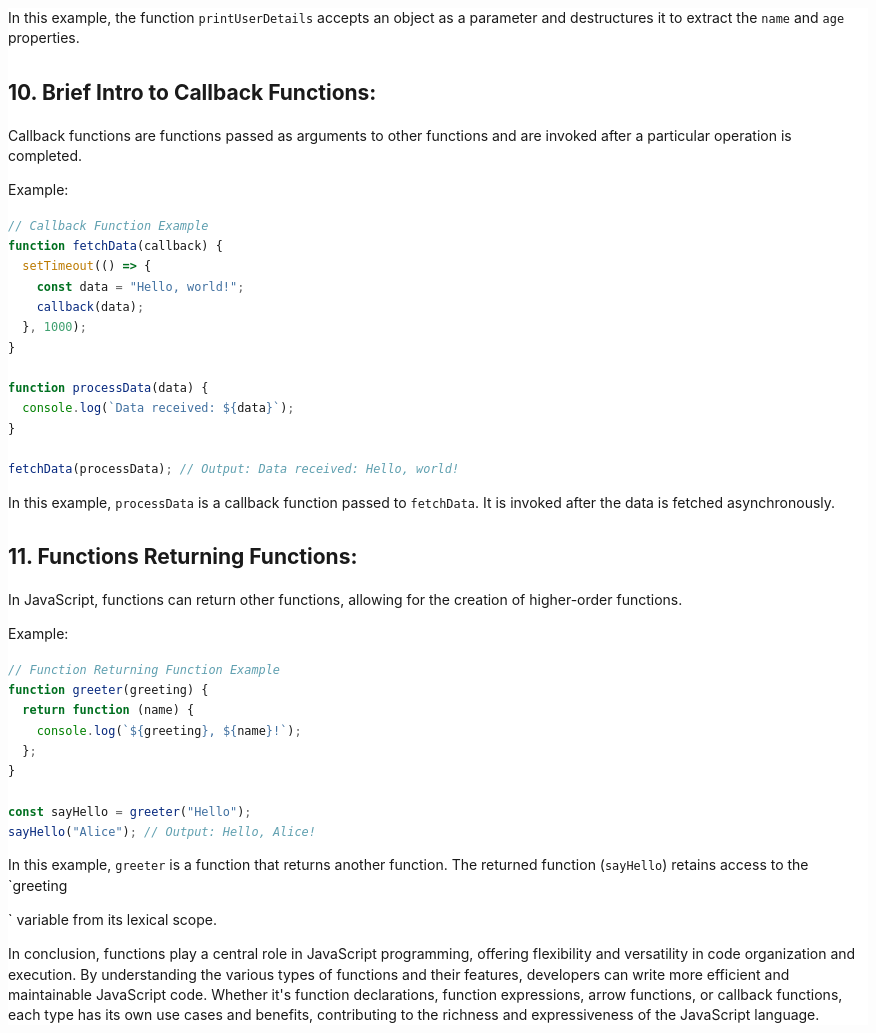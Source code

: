 In this example, the function `printUserDetails` accepts an object as a parameter and destructures it to extract the `name` and `age` properties.

## **10. Brief Intro to Callback Functions:**

Callback functions are functions passed as arguments to other functions and are invoked after a particular operation is completed.

Example:

```javascript
// Callback Function Example
function fetchData(callback) {
  setTimeout(() => {
    const data = "Hello, world!";
    callback(data);
  }, 1000);
}

function processData(data) {
  console.log(`Data received: ${data}`);
}

fetchData(processData); // Output: Data received: Hello, world!
```

In this example, `processData` is a callback function passed to `fetchData`. It is invoked after the data is fetched asynchronously.

## **11. Functions Returning Functions:**

In JavaScript, functions can return other functions, allowing for the creation of higher-order functions.

Example:

```javascript
// Function Returning Function Example
function greeter(greeting) {
  return function (name) {
    console.log(`${greeting}, ${name}!`);
  };
}

const sayHello = greeter("Hello");
sayHello("Alice"); // Output: Hello, Alice!
```

In this example, `greeter` is a function that returns another function. The returned function (`sayHello`) retains access to the `greeting

` variable from its lexical scope.

In conclusion, functions play a central role in JavaScript programming, offering flexibility and versatility in code organization and execution. By understanding the various types of functions and their features, developers can write more efficient and maintainable JavaScript code. Whether it's function declarations, function expressions, arrow functions, or callback functions, each type has its own use cases and benefits, contributing to the richness and expressiveness of the JavaScript language.
